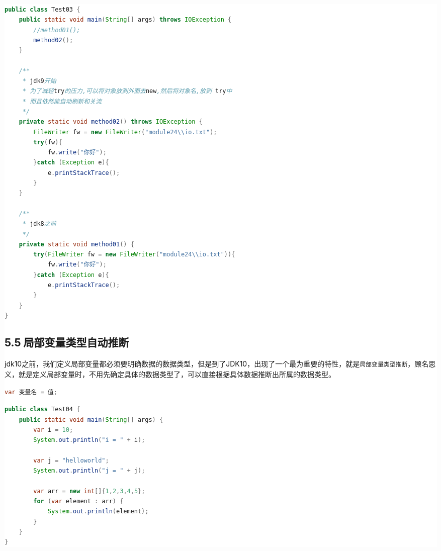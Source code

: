 ```java
public class Test03 {
    public static void main(String[] args) throws IOException {
        //method01();
        method02();
    }

    /**
     * jdk9开始
     * 为了减轻try的压力,可以将对象放到外面去new,然后将对象名,放到 try中
     * 而且依然能自动刷新和关流
     */
    private static void method02() throws IOException {
        FileWriter fw = new FileWriter("module24\\io.txt");
        try(fw){
            fw.write("你好");
        }catch (Exception e){
            e.printStackTrace();
        }
    }

    /**
     * jdk8之前
     */
    private static void method01() {
        try(FileWriter fw = new FileWriter("module24\\io.txt")){
            fw.write("你好");
        }catch (Exception e){
            e.printStackTrace();
        }
    }
}
```

## 5.5 局部变量类型自动推断

jdk10之前，我们定义局部变量都必须要明确数据的数据类型，但是到了JDK10，出现了一个最为重要的特性，就是`局部变量类型推断`，顾名思义，就是定义局部变量时，不用先确定具体的数据类型了，可以直接根据具体数据推断出所属的数据类型。

```java
var 变量名 = 值;
```

```java
public class Test04 {
    public static void main(String[] args) {
        var i = 10;
        System.out.println("i = " + i);

        var j = "helloworld";
        System.out.println("j = " + j);

        var arr = new int[]{1,2,3,4,5};
        for (var element : arr) {
            System.out.println(element);
        }
    }
}
```
